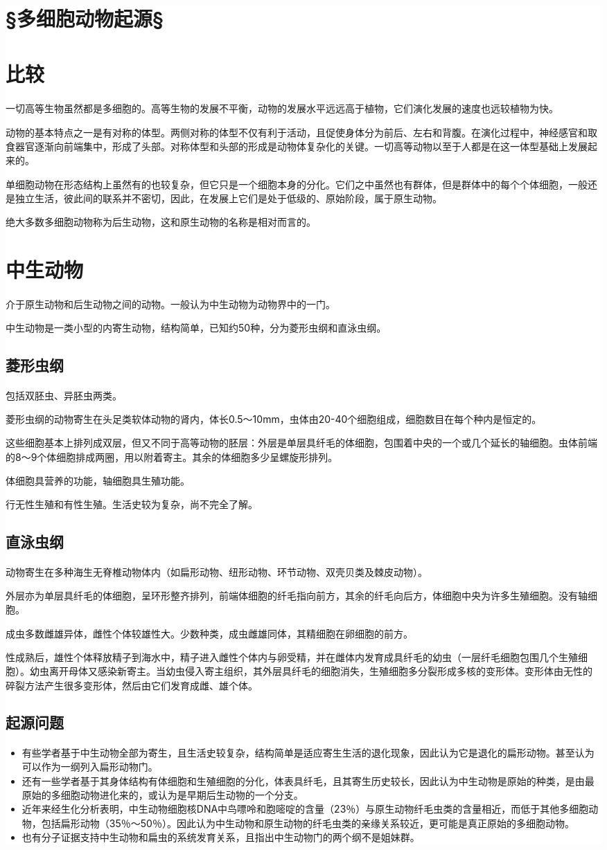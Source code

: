 # §多细胞动物起源§







# 比较

一切高等生物虽然都是多细胞的。高等生物的发展不平衡，动物的发展水平远远高于植物，它们演化发展的速度也远较植物为快。

动物的基本特点之一是有对称的体型。两侧对称的体型不仅有利于活动，且促使身体分为前后、左右和背腹。在演化过程中，神经感官和取食器官逐渐向前端集中，形成了头部。对称体型和头部的形成是动物体复杂化的关键。一切高等动物以至于人都是在这一体型基础上发展起来的。

单细胞动物在形态结构上虽然有的也较复杂，但它只是一个细胞本身的分化。它们之中虽然也有群体，但是群体中的每个个体细胞，一般还是独立生活，彼此间的联系并不密切，因此，在发展上它们是处于低级的、原始阶段，属于原生动物。

绝大多数多细胞动物称为后生动物，这和原生动物的名称是相对而言的。



# 中生动物

介于原生动物和后生动物之间的动物。一般认为中生动物为动物界中的一门。

中生动物是一类小型的内寄生动物，结构简单，已知约50种，分为菱形虫纲和直泳虫纲。

## 菱形虫纲

包括双胚虫、异胚虫两类。

菱形虫纲的动物寄生在头足类软体动物的肾内，体长0.5～10mm，虫体由20-40个细胞组成，细胞数目在每个种内是恒定的。

这些细胞基本上排列成双层，但又不同于高等动物的胚层：外层是单层具纤毛的体细胞，包围着中央的一个或几个延长的轴细胞。虫体前端的8～9个体细胞排成两圈，用以附着寄主。其余的体细胞多少呈螺旋形排列。

体细胞具营养的功能，轴细胞具生殖功能。

行无性生殖和有性生殖。生活史较为复杂，尚不完全了解。

## 直泳虫纲

动物寄生在多种海生无脊椎动物体内（如扁形动物、纽形动物、环节动物、双壳贝类及棘皮动物）。

外层亦为单层具纤毛的体细胞，呈环形整齐排列，前端体细胞的纤毛指向前方，其余的纤毛向后方，体细胞中央为许多生殖细胞。没有轴细胞。

成虫多数雌雄异体，雌性个体较雄性大。少数种类，成虫雌雄同体，其精细胞在卵细胞的前方。

性成熟后，雄性个体释放精子到海水中，精子进入雌性个体内与卵受精，并在雌体内发育成具纤毛的幼虫（一层纤毛细胞包围几个生殖细胞）。幼虫离开母体又感染新寄主。当幼虫侵入寄主组织，其外层具纤毛的细胞消失，生殖细胞多分裂形成多核的变形体。变形体由无性的碎裂方法产生很多变形体，然后由它们发育成雌、雄个体。

## 起源问题

- 有些学者基于中生动物全部为寄生，且生活史较复杂，结构简单是适应寄生生活的退化现象，因此认为它是退化的扁形动物。甚至认为可以作为一纲列入扁形动物门。
- 还有一些学者基于其身体结构有体细胞和生殖细胞的分化，体表具纤毛，且其寄生历史较长，因此认为中生动物是原始的种类，是由最原始的多细胞动物进化来的，或认为是早期后生动物的一个分支。
- 近年来经生化分析表明，中生动物细胞核DNA中鸟嘌呤和胞嘧啶的含量（23％）与原生动物纤毛虫类的含量相近，而低于其他多细胞动物，包括扁形动物（35％～50％）。因此认为中生动物和原生动物的纤毛虫类的亲缘关系较近，更可能是真正原始的多细胞动物。
- 也有分子证据支持中生动物和扁虫的系统发育关系，且指出中生动物门的两个纲不是姐妹群。
